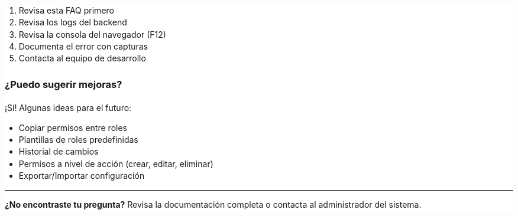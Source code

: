 1. Revisa esta FAQ primero
2. Revisa los logs del backend
3. Revisa la consola del navegador (F12)
4. Documenta el error con capturas
5. Contacta al equipo de desarrollo

### ¿Puedo sugerir mejoras?

¡Sí! Algunas ideas para el futuro:
- Copiar permisos entre roles
- Plantillas de roles predefinidas
- Historial de cambios
- Permisos a nivel de acción (crear, editar, eliminar)
- Exportar/Importar configuración

---

**¿No encontraste tu pregunta?** Revisa la documentación completa o contacta al administrador del sistema.
